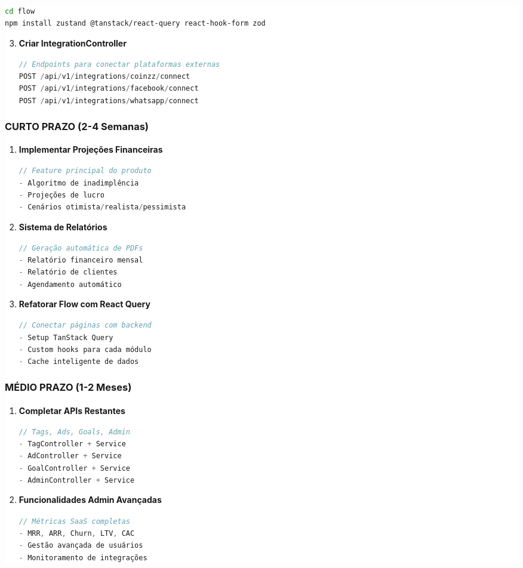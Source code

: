    ```bash
   cd flow
   npm install zustand @tanstack/react-query react-hook-form zod
   ```

3. __Criar IntegrationController__

   ```typescript
   // Endpoints para conectar plataformas externas
   POST /api/v1/integrations/coinzz/connect
   POST /api/v1/integrations/facebook/connect
   POST /api/v1/integrations/whatsapp/connect
   ```

### __CURTO PRAZO (2-4 Semanas)__

1. __Implementar Projeções Financeiras__

   ```typescript
   // Feature principal do produto
   - Algoritmo de inadimplência
   - Projeções de lucro
   - Cenários otimista/realista/pessimista
   ```

2. __Sistema de Relatórios__

   ```typescript
   // Geração automática de PDFs
   - Relatório financeiro mensal
   - Relatório de clientes
   - Agendamento automático
   ```

3. __Refatorar Flow com React Query__

   ```typescript
   // Conectar páginas com backend
   - Setup TanStack Query
   - Custom hooks para cada módulo
   - Cache inteligente de dados
   ```

### __MÉDIO PRAZO (1-2 Meses)__

1. __Completar APIs Restantes__

   ```typescript
   // Tags, Ads, Goals, Admin
   - TagController + Service
   - AdController + Service  
   - GoalController + Service
   - AdminController + Service
   ```

2. __Funcionalidades Admin Avançadas__

   ```typescript
   // Métricas SaaS completas
   - MRR, ARR, Churn, LTV, CAC
   - Gestão avançada de usuários
   - Monitoramento de integrações
   ```
